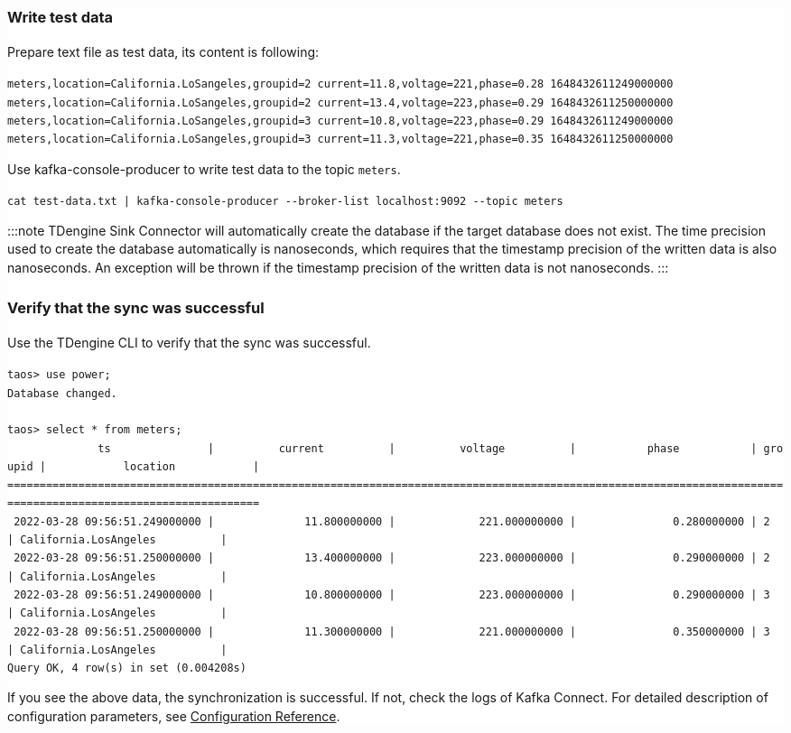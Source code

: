 ### Write test data

Prepare text file as test data, its content is following:

```txt title="test-data.txt"
meters,location=California.LoSangeles,groupid=2 current=11.8,voltage=221,phase=0.28 1648432611249000000
meters,location=California.LoSangeles,groupid=2 current=13.4,voltage=223,phase=0.29 1648432611250000000
meters,location=California.LoSangeles,groupid=3 current=10.8,voltage=223,phase=0.29 1648432611249000000
meters,location=California.LoSangeles,groupid=3 current=11.3,voltage=221,phase=0.35 1648432611250000000
```

Use kafka-console-producer to write test data to the topic `meters`.

```
cat test-data.txt | kafka-console-producer --broker-list localhost:9092 --topic meters
```

:::note
TDengine Sink Connector will automatically create the database if the target database does not exist. The time precision used to create the database automatically is nanoseconds, which requires that the timestamp precision of the written data is also nanoseconds. An exception will be thrown if the timestamp precision of the written data is not nanoseconds.
:::

### Verify that the sync was successful

Use the TDengine CLI to verify that the sync was successful.

```
taos> use power;
Database changed.

taos> select * from meters;
              ts               |          current          |          voltage          |           phase           | groupid |            location            |
===============================================================================================================================================================
 2022-03-28 09:56:51.249000000 |              11.800000000 |             221.000000000 |               0.280000000 | 2       | California.LosAngeles          |
 2022-03-28 09:56:51.250000000 |              13.400000000 |             223.000000000 |               0.290000000 | 2       | California.LosAngeles          |
 2022-03-28 09:56:51.249000000 |              10.800000000 |             223.000000000 |               0.290000000 | 3       | California.LosAngeles          |
 2022-03-28 09:56:51.250000000 |              11.300000000 |             221.000000000 |               0.350000000 | 3       | California.LosAngeles          |
Query OK, 4 row(s) in set (0.004208s)
```

If you see the above data, the synchronization is successful. If not, check the logs of Kafka Connect. For detailed description of configuration parameters, see [Configuration Reference](#configuration-reference).
